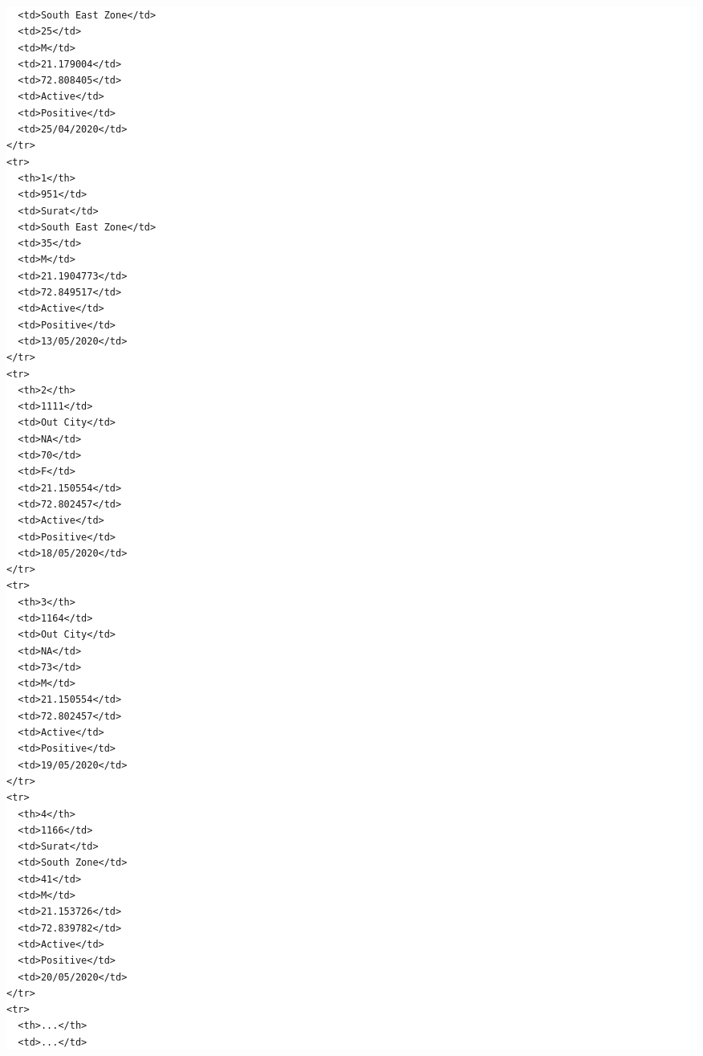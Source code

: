       <td>South East Zone</td>
      <td>25</td>
      <td>M</td>
      <td>21.179004</td>
      <td>72.808405</td>
      <td>Active</td>
      <td>Positive</td>
      <td>25/04/2020</td>
    </tr>
    <tr>
      <th>1</th>
      <td>951</td>
      <td>Surat</td>
      <td>South East Zone</td>
      <td>35</td>
      <td>M</td>
      <td>21.1904773</td>
      <td>72.849517</td>
      <td>Active</td>
      <td>Positive</td>
      <td>13/05/2020</td>
    </tr>
    <tr>
      <th>2</th>
      <td>1111</td>
      <td>Out City</td>
      <td>NA</td>
      <td>70</td>
      <td>F</td>
      <td>21.150554</td>
      <td>72.802457</td>
      <td>Active</td>
      <td>Positive</td>
      <td>18/05/2020</td>
    </tr>
    <tr>
      <th>3</th>
      <td>1164</td>
      <td>Out City</td>
      <td>NA</td>
      <td>73</td>
      <td>M</td>
      <td>21.150554</td>
      <td>72.802457</td>
      <td>Active</td>
      <td>Positive</td>
      <td>19/05/2020</td>
    </tr>
    <tr>
      <th>4</th>
      <td>1166</td>
      <td>Surat</td>
      <td>South Zone</td>
      <td>41</td>
      <td>M</td>
      <td>21.153726</td>
      <td>72.839782</td>
      <td>Active</td>
      <td>Positive</td>
      <td>20/05/2020</td>
    </tr>
    <tr>
      <th>...</th>
      <td>...</td>